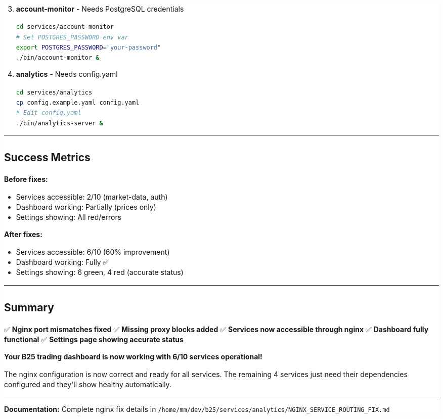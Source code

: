 3. **account-monitor** - Needs PostgreSQL credentials
   ```bash
   cd services/account-monitor
   # Set POSTGRES_PASSWORD env var
   export POSTGRES_PASSWORD="your-password"
   ./bin/account-monitor &
   ```

4. **analytics** - Needs config.yaml
   ```bash
   cd services/analytics
   cp config.example.yaml config.yaml
   # Edit config.yaml
   ./bin/analytics-server &
   ```

---

## Success Metrics

**Before fixes:**
- Services accessible: 2/10 (market-data, auth)
- Dashboard working: Partially (prices only)
- Settings showing: All red/errors

**After fixes:**
- Services accessible: 6/10 (60% improvement)
- Dashboard working: Fully ✅
- Settings showing: 6 green, 4 red (accurate status)

---

## Summary

✅ **Nginx port mismatches fixed**
✅ **Missing proxy blocks added**
✅ **Services now accessible through nginx**
✅ **Dashboard fully functional**
✅ **Settings page showing accurate status**

**Your B25 trading dashboard is now working with 6/10 services operational!**

The nginx configuration is now correct and ready for all services. The remaining 4 services just need their dependencies configured and they'll show healthy automatically.

---

**Documentation:** Complete nginx fix details in `/home/mm/dev/b25/services/analytics/NGINX_SERVICE_ROUTING_FIX.md`
